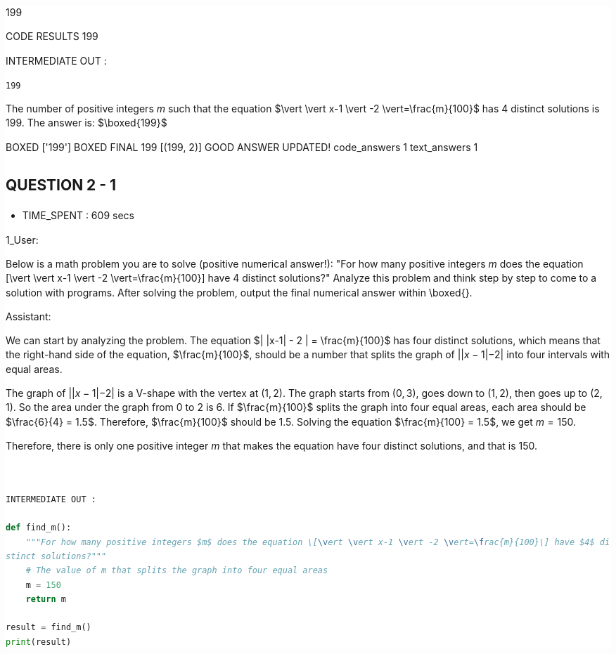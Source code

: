 199

CODE RESULTS 199

INTERMEDIATE OUT :
```output
199
```
The number of positive integers $m$ such that the equation $\vert \vert x-1 \vert -2 \vert=\frac{m}{100}$ has 4 distinct solutions is 199.
The answer is: $\boxed{199}$

BOXED ['199']
BOXED FINAL 199
[(199, 2)]
GOOD ANSWER UPDATED!
code_answers 1 text_answers 1



## QUESTION 2 - 1 
- TIME_SPENT : 609 secs

1_User:


Below is a math problem you are to solve (positive numerical answer!):
"For how many positive integers $m$ does the equation \[\vert \vert x-1 \vert -2 \vert=\frac{m}{100}\] have $4$ distinct solutions?"
Analyze this problem and think step by step to come to a solution with programs. After solving the problem, output the final numerical answer within \boxed{}.

Assistant:

 We can start by analyzing the problem. The equation $| |x-1| - 2 | = \frac{m}{100}$ has four distinct solutions, which means that the right-hand side of the equation, $\frac{m}{100}$, should be a number that splits the graph of $| |x-1| - 2 |$ into four intervals with equal areas.

The graph of $| |x-1| - 2 |$ is a V-shape with the vertex at $(1,2)$. The graph starts from $(0,3)$, goes down to $(1,2)$, then goes up to $(2,1)$. So the area under the graph from $0$ to $2$ is $6$. If $\frac{m}{100}$ splits the graph into four equal areas, each area should be $\frac{6}{4} = 1.5$. Therefore, $\frac{m}{100}$ should be $1.5$. Solving the equation $\frac{m}{100} = 1.5$, we get $m = 150$.

Therefore, there is only one positive integer $m$ that makes the equation have four distinct solutions, and that is $150$.
```python


INTERMEDIATE OUT :

def find_m():
    """For how many positive integers $m$ does the equation \[\vert \vert x-1 \vert -2 \vert=\frac{m}{100}\] have $4$ distinct solutions?"""
    # The value of m that splits the graph into four equal areas
    m = 150
    return m

result = find_m()
print(result)
```
